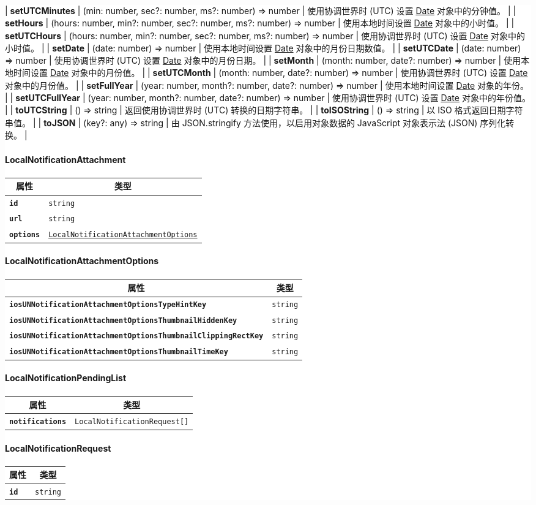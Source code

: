 | **setUTCMinutes**      | (min: number, sec?: number, ms?: number) =&gt; number                 | 使用协调世界时 (UTC) 设置 <a href="#date">Date</a> 对象中的分钟值。                    |
| **setHours**           | (hours: number, min?: number, sec?: number, ms?: number) =&gt; number | 使用本地时间设置 <a href="#date">Date</a> 对象中的小时值。                             |
| **setUTCHours**        | (hours: number, min?: number, sec?: number, ms?: number) =&gt; number | 使用协调世界时 (UTC) 设置 <a href="#date">Date</a> 对象中的小时值。                    |
| **setDate**            | (date: number) =&gt; number                                           | 使用本地时间设置 <a href="#date">Date</a> 对象中的月份日期数值。                       |
| **setUTCDate**         | (date: number) =&gt; number                                           | 使用协调世界时 (UTC) 设置 <a href="#date">Date</a> 对象中的月份日期。                  |
| **setMonth**           | (month: number, date?: number) =&gt; number                           | 使用本地时间设置 <a href="#date">Date</a> 对象中的月份值。                             |
| **setUTCMonth**        | (month: number, date?: number) =&gt; number                           | 使用协调世界时 (UTC) 设置 <a href="#date">Date</a> 对象中的月份值。                    |
| **setFullYear**        | (year: number, month?: number, date?: number) =&gt; number            | 使用本地时间设置 <a href="#date">Date</a> 对象的年份。                                 |
| **setUTCFullYear**     | (year: number, month?: number, date?: number) =&gt; number            | 使用协调世界时 (UTC) 设置 <a href="#date">Date</a> 对象中的年份值。                    |
| **toUTCString**        | () =&gt; string                                                       | 返回使用协调世界时 (UTC) 转换的日期字符串。                                            |
| **toISOString**        | () =&gt; string                                                       | 以 ISO 格式返回日期字符串值。                                                          |
| **toJSON**             | (key?: any) =&gt; string                                              | 由 JSON.stringify 方法使用，以启用对象数据的 JavaScript 对象表示法 (JSON) 序列化转换。 |

#### LocalNotificationAttachment

| 属性          | 类型                                                                                              |
| ------------- | ------------------------------------------------------------------------------------------------- |
| **`id`**      | <code>string</code>                                                                               |
| **`url`**     | <code>string</code>                                                                               |
| **`options`** | <code><a href="#localnotificationattachmentoptions">LocalNotificationAttachmentOptions</a></code> |

#### LocalNotificationAttachmentOptions

| 属性                                                             | 类型                |
| ---------------------------------------------------------------- | ------------------- |
| **`iosUNNotificationAttachmentOptionsTypeHintKey`**              | <code>string</code> |
| **`iosUNNotificationAttachmentOptionsThumbnailHiddenKey`**       | <code>string</code> |
| **`iosUNNotificationAttachmentOptionsThumbnailClippingRectKey`** | <code>string</code> |
| **`iosUNNotificationAttachmentOptionsThumbnailTimeKey`**         | <code>string</code> |

#### LocalNotificationPendingList

| 属性                | 类型                                    |
| ------------------- | --------------------------------------- |
| **`notifications`** | <code>LocalNotificationRequest[]</code> |

#### LocalNotificationRequest

| 属性     | 类型                |
| -------- | ------------------- |
| **`id`** | <code>string</code> |
